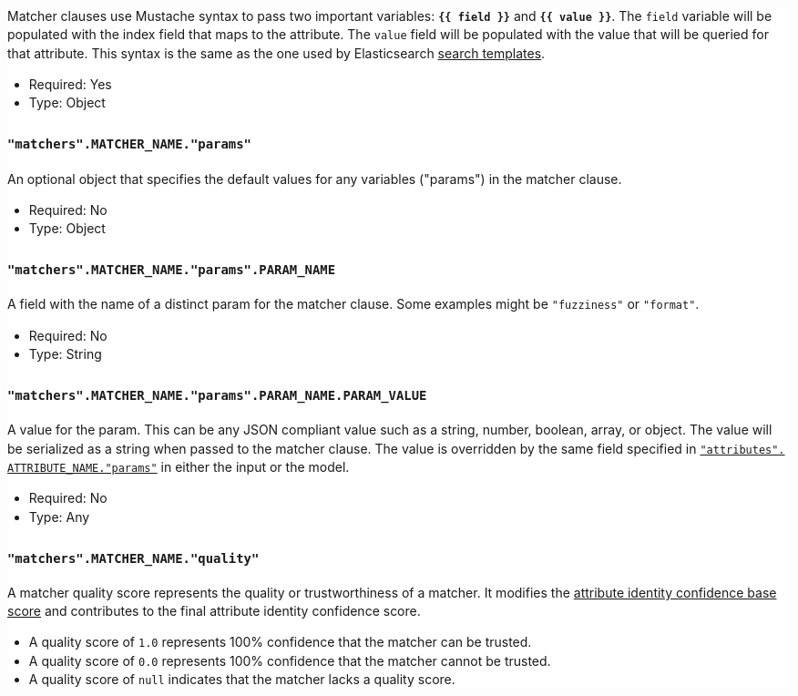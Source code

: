 Matcher clauses use Mustache syntax to pass two important variables:
**`{{ field }}`** and **`{{ value }}`**. The `field` variable will be populated
with the index field that maps to the attribute. The `value` field will be
populated with the value that will be queried for that attribute. This syntax is
the same as the one used by Elasticsearch [search templates](https://www.elastic.co/guide/en/elasticsearch/reference/current/search-template.html).

- Required: Yes
- Type: Object


### <a name="matchers.MATCHER_NAME.params"></a>`"matchers".MATCHER_NAME."params"`

An optional object that specifies the default values for any variables
("params") in the matcher clause.

- Required: No
- Type: Object


### <a name="matchers.MATCHER_NAME.params.PARAM_NAME"></a>`"matchers".MATCHER_NAME."params".PARAM_NAME`

A field with the name of a distinct param for the matcher clause. Some examples
might be `"fuzziness"` or `"format"`.

- Required: No
- Type: String


### <a name="matchers.MATCHER_NAME.params.PARAM_NAME.PARAM_VALUE"></a>`"matchers".MATCHER_NAME."params".PARAM_NAME.PARAM_VALUE`

A value for the param. This can be any JSON compliant value such as a string,
number, boolean, array, or object. The value will be serialized as a string when
passed to the matcher clause. The value is overridden by the same field
specified in [`"attributes".ATTRIBUTE_NAME."params"`](#attributes.ATTRIBUTE_NAME.params)
in either the input or the model.

- Required: No
- Type: Any


### <a name="matchers.MATCHER_NAME.quality"></a>`"matchers".MATCHER_NAME."quality"`

A matcher quality score represents the quality or trustworthiness of a matcher.
It modifies the [attribute identity confidence base score](#attributes.ATTRIBUTE_NAME.score)
and contributes to the final attribute identity confidence score.

- A quality score of `1.0` represents 100% confidence that the matcher can be trusted.
- A quality score of `0.0` represents 100% confidence that the matcher cannot be trusted.
- A quality score of `null` indicates that the matcher lacks a quality score.
